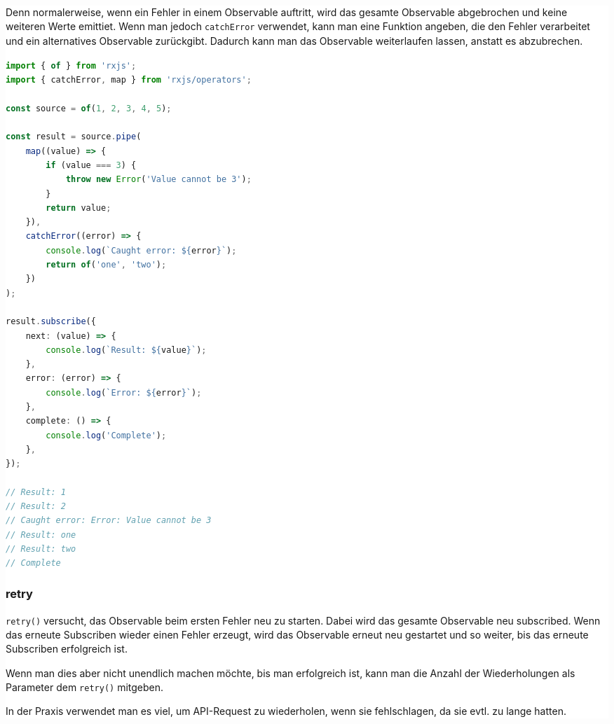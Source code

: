 Denn normalerweise, wenn ein Fehler in einem Observable auftritt, wird das gesamte Observable abgebrochen und keine weiteren Werte emittiet. Wenn man jedoch `catchError` verwendet, kann man eine Funktion angeben, die den Fehler verarbeitet und ein alternatives Observable zurückgibt. Dadurch kann man das Observable weiterlaufen lassen, anstatt es abzubrechen.

```typescript
import { of } from 'rxjs';
import { catchError, map } from 'rxjs/operators';

const source = of(1, 2, 3, 4, 5);

const result = source.pipe(
    map((value) => {
        if (value === 3) {
            throw new Error('Value cannot be 3');
        }
        return value;
    }),
    catchError((error) => {
        console.log(`Caught error: ${error}`);
        return of('one', 'two');
    })
);

result.subscribe({
    next: (value) => {
        console.log(`Result: ${value}`);
    },
    error: (error) => {
        console.log(`Error: ${error}`);
    },
    complete: () => {
        console.log('Complete');
    },
});

// Result: 1
// Result: 2
// Caught error: Error: Value cannot be 3
// Result: one
// Result: two
// Complete
```

### retry
`retry()` versucht, das Observable beim ersten Fehler neu zu starten. Dabei wird das gesamte Observable neu subscribed. Wenn das erneute Subscriben wieder einen Fehler erzeugt, wird das Observable erneut neu gestartet und so weiter, bis das erneute Subscriben erfolgreich ist.

Wenn man dies aber nicht unendlich machen möchte, bis man erfolgreich ist, kann man die Anzahl der Wiederholungen als Parameter dem `retry()` mitgeben.

In der Praxis verwendet man es viel, um API-Request zu wiederholen, wenn sie fehlschlagen, da sie evtl. zu lange hatten.
